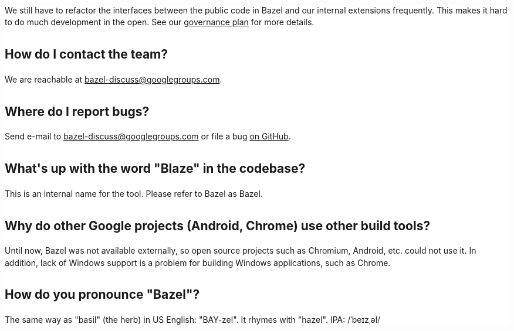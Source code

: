 We still have to refactor the interfaces between the public code in
Bazel and our internal extensions frequently. This makes it hard to do
much development in the open. See our [governance plan](governance.md)
for more details.


How do I contact the team?
--------------------------

We are reachable at <bazel-discuss@googlegroups.com>.


Where do I report bugs?
-----------------------

Send e-mail to <bazel-discuss@googlegroups.com> or file a bug
[on GitHub](https://github.com/google/bazel/issues).



What's up with the word "Blaze" in the codebase?
------------------------------------------------

This is an internal name for the tool. Please refer to Bazel as
Bazel.


Why do other Google projects (Android, Chrome) use other build tools?
---------------------------------------------------------------------

Until now, Bazel was not available externally, so open source projects
such as Chromium, Android, etc. could not use it. In addition, lack of
Windows support is a problem for building Windows applications, such
as Chrome.


How do you pronounce "Bazel"?
-----------------------------

The same way as "basil" (the herb) in US English: "BAY-zel". It rhymes with
"hazel". IPA: /ˈbeɪzˌəl/

